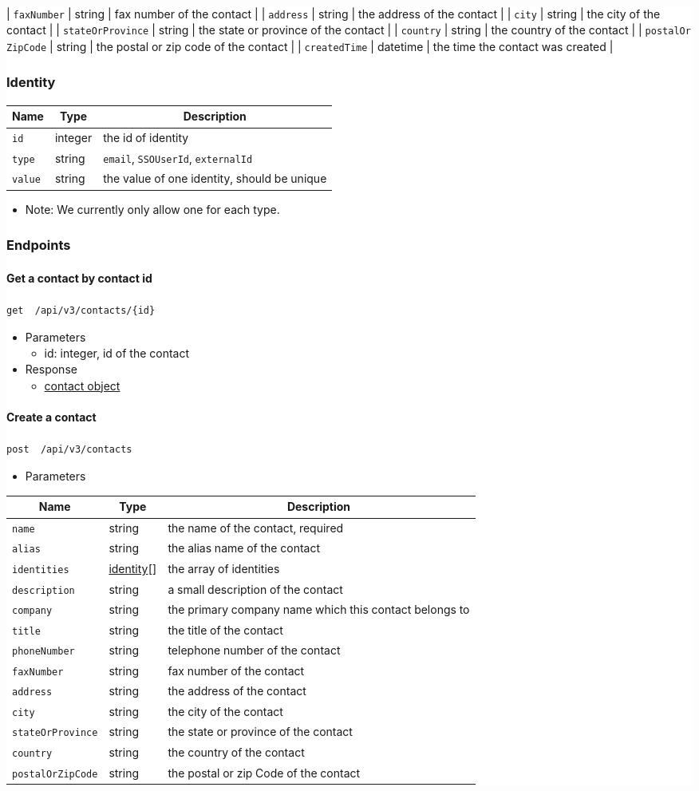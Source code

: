 | `faxNumber` | string | fax number of the contact |
| `address` | string | the address of the contact  |
| `city` | string | the city of the contact  |
| `stateOrProvince` | string | the state or province of the contact |
| `country` | string |  the country of the contact |
| `postalOrZipCode` | string | the postal or zip code of the contact  |
| `createdTime` | datetime | the time the contact was created |
  
### Identity
| Name | Type | Description | 
| - | - | - | 
| `id` | integer | the id of identity |
| `type` | string | `email`, `SSOUserId`, `externalId` |
| `value` | string | the value of one identity, should be unique |

- Note: We currently only allow one for each type.

### Endpoints
#### Get a contact by contact id
`get  /api/v3/contacts/{id}`
- Parameters
    - id: integer, id of the contact
- Response
    - [contact object](#contact)

#### Create a contact
`post  /api/v3/contacts`
- Parameters 

| Name | Type | Description |
| - | - | - |
| `name` | string |  the name of the contact, required |
| `alias` | string |  the alias name of the contact |
| `identities` | [identity](#identity)[] | the array of identities |
| `description` | string | a small description of the contact |
| `company` | string | the primary company name which this contact belongs to |
| `title` | string | the title of the contact |
| `phoneNumber` | string | telephone number of the contact|
| `faxNumber` | string | fax number of the contact |
| `address` | string | the address of the contact  |
| `city` | string | the city of the contact  |
| `stateOrProvince` | string | the state or province of the contact |
| `country` | string |  the country of the contact |
| `postalOrZipCode` | string | the postal or zip Code of the contact  |
